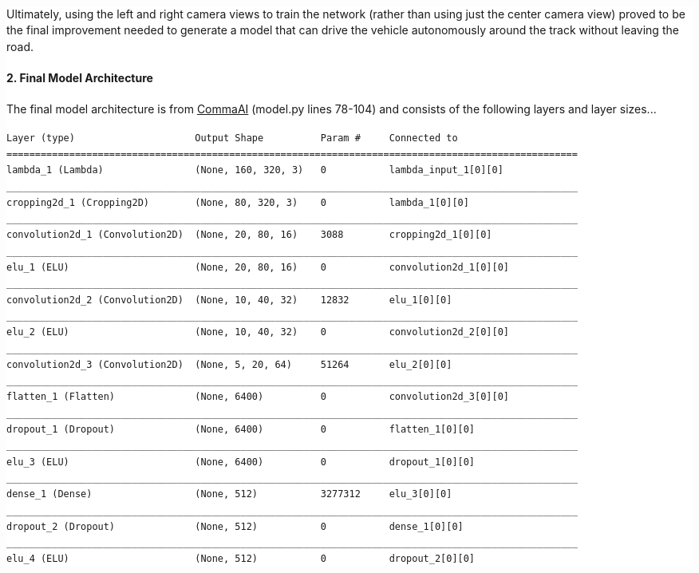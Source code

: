 Ultimately, using the left and right camera views to train the network (rather than using just the center camera view) proved to be the final improvement needed to generate a model that can drive the vehicle autonomously around the track without leaving the road.

#### 2. Final Model Architecture

The final model architecture is from [CommaAI](https://github.com/commaai/research/blob/master/train_steering_model.py) (model.py lines 78-104) and consists of the following layers and layer sizes...

```
Layer (type)                     Output Shape          Param #     Connected to                     
====================================================================================================
lambda_1 (Lambda)                (None, 160, 320, 3)   0           lambda_input_1[0][0]             
____________________________________________________________________________________________________
cropping2d_1 (Cropping2D)        (None, 80, 320, 3)    0           lambda_1[0][0]                   
____________________________________________________________________________________________________
convolution2d_1 (Convolution2D)  (None, 20, 80, 16)    3088        cropping2d_1[0][0]               
____________________________________________________________________________________________________
elu_1 (ELU)                      (None, 20, 80, 16)    0           convolution2d_1[0][0]            
____________________________________________________________________________________________________
convolution2d_2 (Convolution2D)  (None, 10, 40, 32)    12832       elu_1[0][0]                      
____________________________________________________________________________________________________
elu_2 (ELU)                      (None, 10, 40, 32)    0           convolution2d_2[0][0]            
____________________________________________________________________________________________________
convolution2d_3 (Convolution2D)  (None, 5, 20, 64)     51264       elu_2[0][0]                      
____________________________________________________________________________________________________
flatten_1 (Flatten)              (None, 6400)          0           convolution2d_3[0][0]            
____________________________________________________________________________________________________
dropout_1 (Dropout)              (None, 6400)          0           flatten_1[0][0]                  
____________________________________________________________________________________________________
elu_3 (ELU)                      (None, 6400)          0           dropout_1[0][0]                  
____________________________________________________________________________________________________
dense_1 (Dense)                  (None, 512)           3277312     elu_3[0][0]                      
____________________________________________________________________________________________________
dropout_2 (Dropout)              (None, 512)           0           dense_1[0][0]                    
____________________________________________________________________________________________________
elu_4 (ELU)                      (None, 512)           0           dropout_2[0][0]                  
```

[//]: # (Image References)
[image1]: ./examples/angles_hist.png "Histogram of steering angles"
[image2]: ./examples/hsv_views.png "HSV color channels"
[image3]: ./examples/cropped_img.png "Cropping2D result"
[image4]: ./examples/flipped_img.png "Flipped image"
[image5]: ./examples/camera_views.png "3 camera views"
[image6]: ./examples/training_plot.png "Plot of Train & Validation Loss"
[image7]: ./examples/angles_adj_hist.png "Histogram of adjusted steering angles"